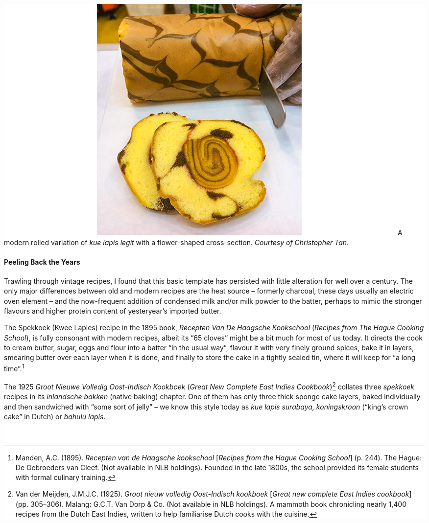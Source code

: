<img src="/images/Vol-16-issue-4/kuehlapis/ModernRolledLapis.jpg">
A modern rolled variation of <i>kue lapis legit</i> with a flower-shaped cross-section. <i>Courtesy of Christopher Tan</i>.
</div>

#### **Peeling Back the Years**

Trawling through vintage recipes, I found that this basic template has persisted with little alteration for well over a century. The only major differences between old and modern recipes are the heat source – formerly charcoal, these days usually an electric oven element – and the now-frequent addition of condensed milk and/or milk powder to the batter, perhaps to mimic the stronger flavours and higher protein content of yesteryear’s imported butter.

The Spekkoek (Kwee Lapies) recipe in the 1895 book, *Recepten Van De Haagsche Kookschool* (*Recipes from The Hague Cooking School*), is fully consonant with modern recipes, albeit its “65 cloves” might be a bit much for most of us today. It directs the cook to cream butter, sugar, eggs and flour into a batter “in the usual way”, flavour it with very finely ground spices, bake it in layers, smearing butter over each layer when it is done, and finally to store the cake in a tightly sealed tin, where it will keep for “a long time”.[^4]

The 1925 *Groot Nieuwe Volledig Oost-Indisch Kookboek* (*Great New Complete East Indies Cookbook*)[^5] collates three *spekkoek* recipes in its *inlandsche bakken* (native baking) chapter. One of them has only three thick sponge cake layers, baked individually and then sandwiched with “some sort of jelly” – we know this style today as *kue lapis surabaya, koningskroon* (“king’s crown cake” in Dutch) or *bahulu lapis*.

<div style="background-color: white;">
<br/>

[^1]: Throughout this article, I have used different spellings for the word *kuih*, as appropriate to that community to whose desserts I am referring: hence *kuih* for Malay items, *kueh* for Peranakan items, and *kue* for Indonesian items, plus idiosyncratic spelling within direct quotes. *Legit*, pronounced with a hard “g”, means “sweet” or “sticky” in Bahasa Indonesia.
[^2]: Personal communication with Kevindra Soemantri (www.feastin.id), 23–30 March, 2019.
[^3]: Pamudji, D. (1986). *Hidangan ringan: Party snacks*. Kuala Lumpur: Arenabuku Sdn Bhd. (Not available in NLB holdings). Among the author’s *lapis* recipes are a few with “tikar” designs, constructed by rotating and reassembling cut sections of *lapis*, to yield complex patterns when sliced across. These pre-date by over a decade the more colourful *lapis* designs popular in Sarawak.
[^4]: Manden, A.C. (1895). *Recepten van de Haagsche kookschool* [*Recipes from the Hague Cooking School*] (p. 244). The Hague: De Gebroeders van Cleef. (Not available in NLB holdings). Founded in the late 1800s, the school provided its female students with formal culinary training.
[^5]: Van der Meijden, J.M.J.C. (1925). *Groot nieuw volledig Oost-Indisch kookboek* [*Great new complete East Indies cookbook*] (pp. 305–306). Malang: G.C.T. Van Dorp & Co. (Not available in NLB holdings). A mammoth book chronicling nearly 1,400 recipes from the Dutch East Indies, written to help familiarise Dutch cooks with the cuisine.
[^6]: Also known as red rice, this is rice inoculated with a yeast strain that produces a vivid red pigment as it grows. The dried grains are a traditional Chinese ingredient used to make rice wine and to add colour to dishes.
[^7]: Personal communication with Kevindra Soemantri (www.feastin.id), 23–30 March, 2019.
[^8]: Van der Meijden, 1925, p. 305.
[^9]: Freshly churned butter is always washed with plain water to remove all traces of buttermilk – the liquid separated from the butterfat by the churning – and casein dairy proteins. If not washed away, these make the butter develop rancid off-flavours and turn bad.
[^10]: See note 6.
[^11]: The batters are mixed in the pots so presumably the bowls are used for beating the egg whites.
[^12]: Small brooms – bundled plant stalks or twigs  – were historically used to beat liquid ingredients. Metal whisks only started to become more common around the early 20th century.
[^13]: Brooms are not very efficient whisks.
[^14]: Presumably this means a thick and creamy foam.
[^15]: And presumably do the same for the remaining 14 whites for the 14-yolk batter lot, although the recipe does not spell this out.
[^16]: Springform pans with latched sides and removable bases were largely the same then as they still are now. Pan size is unmentioned, so this was either standard knowledge, or the reader is expected to know how to make do.
[^17]: The muslin prevents the cake layer from sticking to your hand as you flatten it.
[^18]: The layering alternates the two batters; every layer is pressed and butter-brushed.
[^19]: The needle test checks for uncooked batter under the surface: heat sources were not always even. The baking set-up is not detailed, but it would have featured top-down heat.
[^20]: Cornelia, N. (1859). *Kokki bitja* [*Beloved cook*] (p. 160). Batavia: Lange & Co. (Not available in NLB holdings). Written in Indonesian, this book includes both traditional Indonesian and Dutch recipes.
[^21]: *Oost-Indisch kookboek* [*East Indies cookbook*] (pp. 62, 89). (1870). Semarang: Van Dorp & Co. (Not available in NLB holdings). The first Dutch-language cookbook of Indonesian recipes.
[^22]: Koopmans-Gorter, A., & De Boer-De Jonge, G.A.M. (1925). *Het nieuwe kookboek* [*The new cookbook*] (p. 307). Groningen: P. Noordhoff. (Not available in NLB holdings)
[^23]: [Delicacies and titbits for Hari Raya](http://eresources.nlb.gov.sg/newspapers/Digitised/Article/straitstimes19830705-1.2.94.6.1). (1983, July 5). *The Straits Times*, p. 4. Retrieved from NewspaperSG.
[^24]: Keasberry, J. (2019, February 25). *Spekkoek and kue lapis legit differences revealed*. Retrieved from Cooking with Keasberry website.
[^25]: Sitti Nur Zainuddin-Moro. (1980). *[Kue-kue manasuka](https://eservice.nlb.gov.sg/item_holding.aspx?bid=4125292)* [*Kue you will like*] (pp. 130, 132). Jakarta: Dian Rakyat. (Call no.: RSEA 641.5 ZAI). The author, a cooking academy veteran, formidably marshals 272 recipes for Indonesian *kue*, colonial delicacies, Western-style cakes, savoury snacks and pantry essentials.
[^26]: Hing, S. (1956). *[In a Malayan kitchen](https://eservice.nlb.gov.sg/item_holding.aspx?bid=4078437)* (pp. 65–66). Singapore: Mun Seong Press. (Call no.: RCLOS 641.59595 HIN). A wonderfully eclectic treasure trove of recipes spanning Indonesian, Malay, Chinese, Dutch and colonial “fusion” items.
[^27]: [Prelude to New Year](http://eresources.nlb.gov.sg/newspapers/Digitised/Article/straitstimes19570124-1.2.125). (1957, January 24). *The Straits Times*, p. 12. Retrieved from NewspaperSG.
[^28]: [Kueh bangket kelapa dan lapis betawi, waduh, lazat sa-kali!](http://eresources.nlb.gov.sg/newspapers/Digitised/Article/beritaharian19680602-1.2.65) (1968, June 2). *Berita Harian*, p. 8. Retrieved from NewspaperSG. This recipe has a truly decadent butter-to-flour ratio of around 6:1.
[^29]: [Feast with the experts](http://eresources.nlb.gov.sg/newspapers/Digitised/Article/newnation19810129-1.2.61.1). (1981, January 29). *New Nation*, p. 10. Retrieved from NewspaperSG. The name Speckok Kueh Lapis Batavia comes from Mrs Leong Yee Soo’s classic local cookbook, *Singaporean Cooking*. See Leong, Y.S. (1976). *[Singaporean cooking](https://eservice.nlb.gov.sg/item_holding.aspx?bid=4551115)*. Singapore: Eastern Universities Press Sdn Bhd. (Call no.: RSING 641.595957 LEO)
[^30]: [Hari Raya delight for you to try](http://eresources.nlb.gov.sg/newspapers/Digitised/Article/straitstimes19770913-1.2.144.3). (1977, September 13). *The Straits Times*, p. 34. Retrieved from NewspaperSG. “Mascovrish” is likely a rendering of “moscovis”, a Dutch colonial-era name attached to cakes made with dried fruit or candied peel. “Moscovis” refers to Russia, although the connection to the country is unclear.
[^31]: [Chefs of S’pore–3](https://eresources.nlb.gov.sg/newspapers/Digitised/Article/straitstimes19500427-1.2.180). (1950, April 27). *The Straits Times*, p. 12. Retrieved from NewspaperSG.
[^32]: *Fritz Hahn: The Baumkuchen family*. (2017). Retrieved from settinger.net website.
[^33]: Personal communication with Kevindra Soemantri (www.feastin.id), 23–30 March, 2019.
[^34]: Keijner, W.C. (1972). *Kookboek voor Hollandse, Chinese en Indonesische derechten* [*Cookbook for Dutch, Chinese and Indonesian dishes*] (p. 161). Amsterdam: Uitgeverij J. F. Duwaer & Zonenmsterdam. (Not available in NLB holdings)
[^35]: [Sitti Nur Zainuddin-Moro](https://eservice.nlb.gov.sg/item_holding.aspx?bid=4125292), 1980, p. 18.
[^36]: Personal communication with Kevindra Soemantri (www.feastin.id), 23–30 March, 2019.
[^37]: Rudy, G. (2020). *23 resep kue autentik Palembang* [*23 authentic Palembang cake recipes*]. Jakarta: Kompas Gramedia. (Not available in NLB holdings). Nine kinds of Palembang *lapis* are pictured on this book’s cover.
[^38]: Doctor, V. (2019, March 25). *Tried bebinca yet? The Goan queen of desserts packs layers of flavour and history*. Retrieved from The Economic Times website.
[^39]: Personal communication with Janet P. Boileau (www.janetboileau.com), October 2008.
[^40]: Braga-Blake, M., Ebert-Oehlers, A., & Pereira, A.A. (2017). *[Singapore Eurasians: Memories, hopes and dreams](https://eservice.nlb.gov.sg/item_holding.aspx?bid=202743122)* (p. 246). Singapore: World Scientific. (Call no.: RSING 305.80095957 SIN)
[^41]: [Malay women are very busy now](http://eresources.nlb.gov.sg/newspapers/Digitised/Article/straitstimes19570430-1.2.97.1). (1957, April 30). *The Straits Times*, p. 8. Retrieved from NewspaperSG.
[^42]: Tan, C. (2019). *[The way of kueh: Savouring & saving Singapore’s heritage desserts](https://eservice.nlb.gov.sg/item_holding.aspx?bid=203962932)*. Singapore: Epigram Books. (Call no.: RSING 641.595957 TAN)